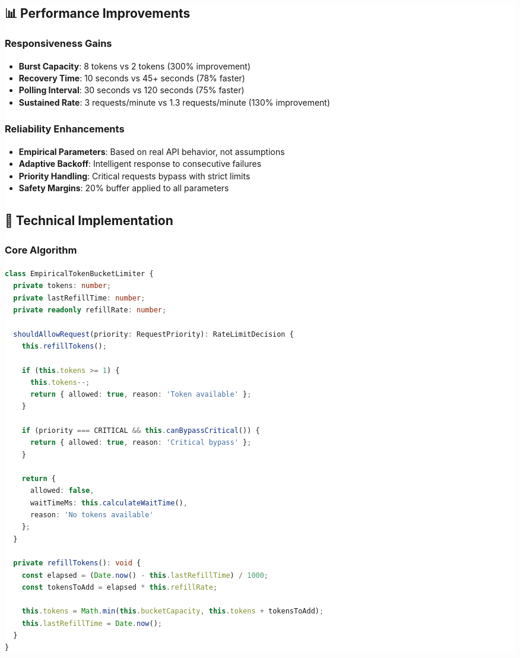 ## 📊 Performance Improvements

### Responsiveness Gains
- **Burst Capacity**: 8 tokens vs 2 tokens (300% improvement)
- **Recovery Time**: 10 seconds vs 45+ seconds (78% faster)
- **Polling Interval**: 30 seconds vs 120 seconds (75% faster)
- **Sustained Rate**: 3 requests/minute vs 1.3 requests/minute (130% improvement)

### Reliability Enhancements
- **Empirical Parameters**: Based on real API behavior, not assumptions
- **Adaptive Backoff**: Intelligent response to consecutive failures
- **Priority Handling**: Critical requests bypass with strict limits
- **Safety Margins**: 20% buffer applied to all parameters

## 🔧 Technical Implementation

### Core Algorithm
```typescript
class EmpiricalTokenBucketLimiter {
  private tokens: number;
  private lastRefillTime: number;
  private readonly refillRate: number;
  
  shouldAllowRequest(priority: RequestPriority): RateLimitDecision {
    this.refillTokens();
    
    if (this.tokens >= 1) {
      this.tokens--;
      return { allowed: true, reason: 'Token available' };
    }
    
    if (priority === CRITICAL && this.canBypassCritical()) {
      return { allowed: true, reason: 'Critical bypass' };
    }
    
    return { 
      allowed: false, 
      waitTimeMs: this.calculateWaitTime(),
      reason: 'No tokens available'
    };
  }
  
  private refillTokens(): void {
    const elapsed = (Date.now() - this.lastRefillTime) / 1000;
    const tokensToAdd = elapsed * this.refillRate;
    
    this.tokens = Math.min(this.bucketCapacity, this.tokens + tokensToAdd);
    this.lastRefillTime = Date.now();
  }
}
```
